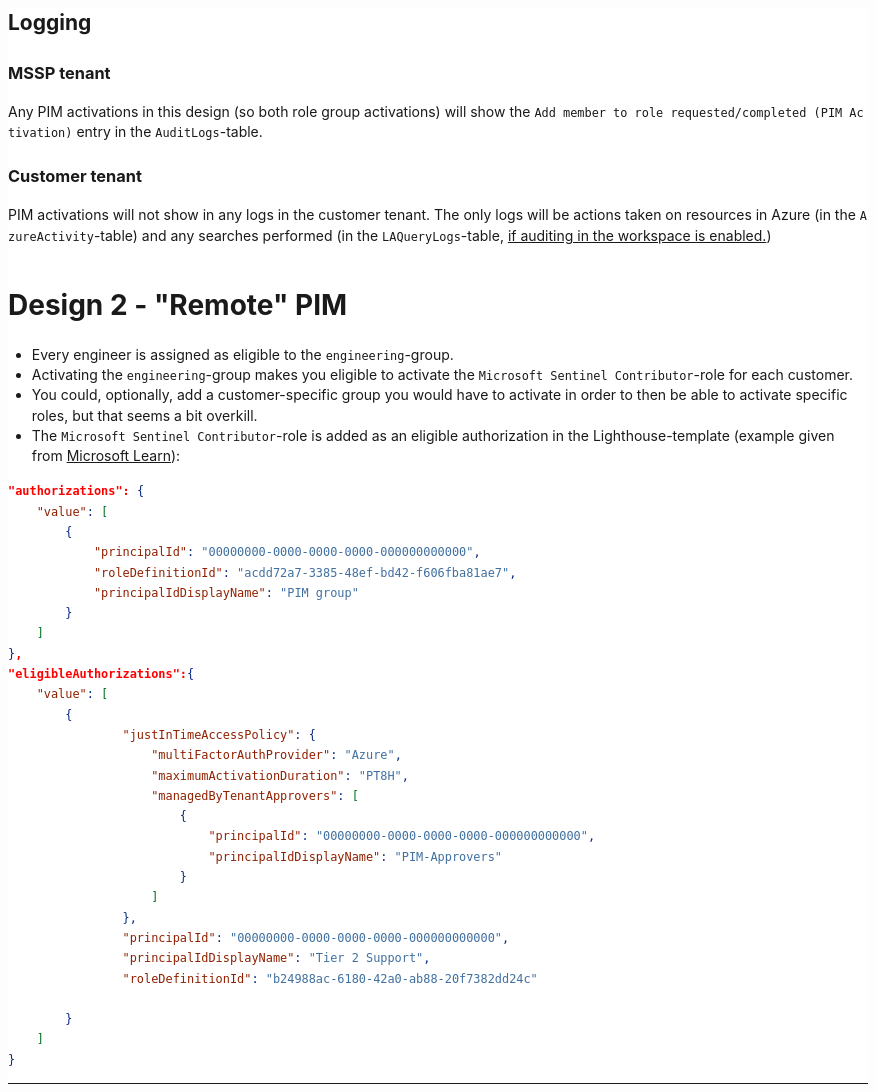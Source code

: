 
## Logging

### MSSP tenant 

Any PIM activations in this design (so both role group activations) will show the `Add member to role requested/completed (PIM Activation)` entry in the `AuditLogs`-table.

### Customer tenant

PIM activations will not show in any logs in the customer tenant. The only logs will be actions taken on resources in Azure (in the `AzureActivity`-table) and any searches performed (in the `LAQueryLogs`-table, [if auditing in the workspace is enabled.](https://www.infernux.no/MicrosoftSentinel-LAQueryLogs/))

# Design 2 - "Remote" PIM

* Every engineer is assigned as eligible to the `engineering`-group.
* Activating the `engineering`-group makes you eligible to activate the `Microsoft Sentinel Contributor`-role for each customer. 
* You could, optionally, add a customer-specific group you would have to activate in order to then be able to activate specific roles, but that seems a bit overkill.
* The `Microsoft Sentinel Contributor`-role is added as an eligible authorization in the Lighthouse-template (example given from [Microsoft Learn](https://learn.microsoft.com/en-us/azure/lighthouse/how-to/create-eligible-authorizations#define-eligible-authorizations-in-your-parameters-file/?wt.mc_id=SEC-MVP-5005030)):

```json
"authorizations": {
    "value": [
        { 
            "principalId": "00000000-0000-0000-0000-000000000000",
            "roleDefinitionId": "acdd72a7-3385-48ef-bd42-f606fba81ae7",
            "principalIdDisplayName": "PIM group"
        }
    ]
}, 
"eligibleAuthorizations":{
    "value": [
        {
                "justInTimeAccessPolicy": {
                    "multiFactorAuthProvider": "Azure",
                    "maximumActivationDuration": "PT8H",
                    "managedByTenantApprovers": [ 
                        { 
                            "principalId": "00000000-0000-0000-0000-000000000000", 
                            "principalIdDisplayName": "PIM-Approvers" 
                        } 
                    ]
                },
                "principalId": "00000000-0000-0000-0000-000000000000", 
                "principalIdDisplayName": "Tier 2 Support",
                "roleDefinitionId": "b24988ac-6180-42a0-ab88-20f7382dd24c"

        }
    ]
}
```

---